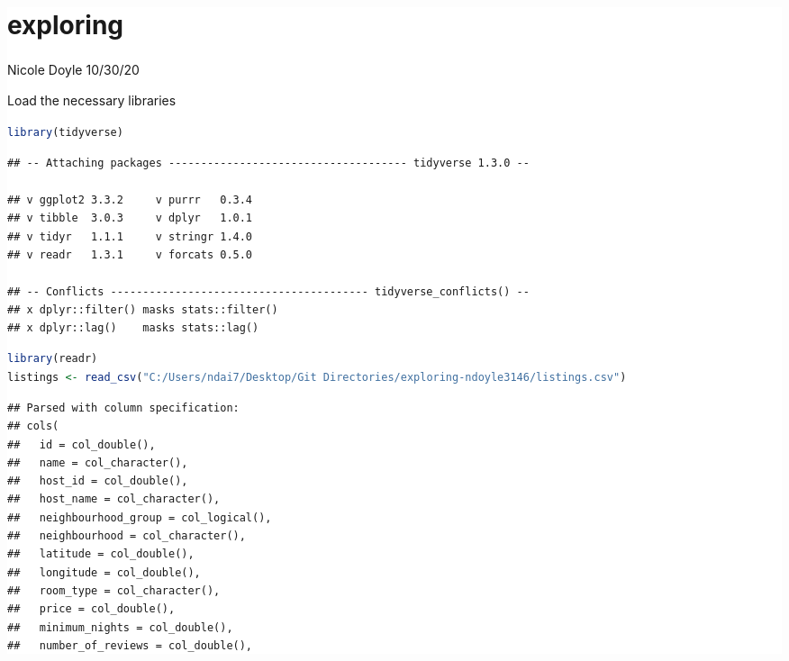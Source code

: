 exploring
================
Nicole Doyle
10/30/20

Load the necessary libraries

``` r
library(tidyverse)
```

    ## -- Attaching packages ------------------------------------- tidyverse 1.3.0 --

    ## v ggplot2 3.3.2     v purrr   0.3.4
    ## v tibble  3.0.3     v dplyr   1.0.1
    ## v tidyr   1.1.1     v stringr 1.4.0
    ## v readr   1.3.1     v forcats 0.5.0

    ## -- Conflicts ---------------------------------------- tidyverse_conflicts() --
    ## x dplyr::filter() masks stats::filter()
    ## x dplyr::lag()    masks stats::lag()

``` r
library(readr)
listings <- read_csv("C:/Users/ndai7/Desktop/Git Directories/exploring-ndoyle3146/listings.csv")
```

    ## Parsed with column specification:
    ## cols(
    ##   id = col_double(),
    ##   name = col_character(),
    ##   host_id = col_double(),
    ##   host_name = col_character(),
    ##   neighbourhood_group = col_logical(),
    ##   neighbourhood = col_character(),
    ##   latitude = col_double(),
    ##   longitude = col_double(),
    ##   room_type = col_character(),
    ##   price = col_double(),
    ##   minimum_nights = col_double(),
    ##   number_of_reviews = col_double(),